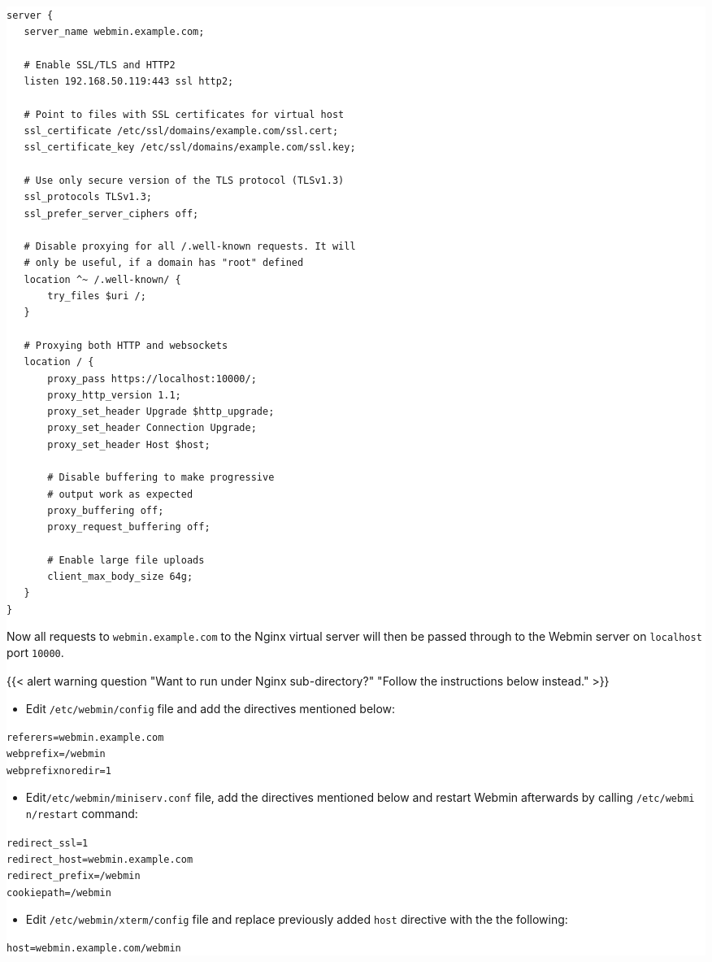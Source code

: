  ```
 server {
    server_name webmin.example.com;

    # Enable SSL/TLS and HTTP2
    listen 192.168.50.119:443 ssl http2;

    # Point to files with SSL certificates for virtual host
    ssl_certificate /etc/ssl/domains/example.com/ssl.cert;
    ssl_certificate_key /etc/ssl/domains/example.com/ssl.key;

    # Use only secure version of the TLS protocol (TLSv1.3)
    ssl_protocols TLSv1.3;
    ssl_prefer_server_ciphers off;

    # Disable proxying for all /.well-known requests. It will 
    # only be useful, if a domain has "root" defined
    location ^~ /.well-known/ {
        try_files $uri /;
    }

    # Proxying both HTTP and websockets
    location / {
        proxy_pass https://localhost:10000/;
        proxy_http_version 1.1;
        proxy_set_header Upgrade $http_upgrade;
        proxy_set_header Connection Upgrade;
        proxy_set_header Host $host;

        # Disable buffering to make progressive
        # output work as expected
        proxy_buffering off;
        proxy_request_buffering off;

        # Enable large file uploads
        client_max_body_size 64g;
    }
}
 ```
Now all requests to `webmin.example.com` to the Nginx virtual server will then be passed through to the Webmin server on `localhost` port `10000`.

{{< alert warning question "Want to run under Nginx sub-directory?" "Follow the instructions below instead." >}}

- Edit `/etc/webmin/config` file and add the directives mentioned below:
```text
referers=webmin.example.com
webprefix=/webmin
webprefixnoredir=1
```
- Edit`/etc/webmin/miniserv.conf` file, add the directives mentioned below and restart Webmin afterwards by calling `/etc/webmin/restart` command:
```
redirect_ssl=1
redirect_host=webmin.example.com
redirect_prefix=/webmin
cookiepath=/webmin
```
- Edit `/etc/webmin/xterm/config` file and replace previously added `host` directive with the the following:
```
host=webmin.example.com/webmin
```